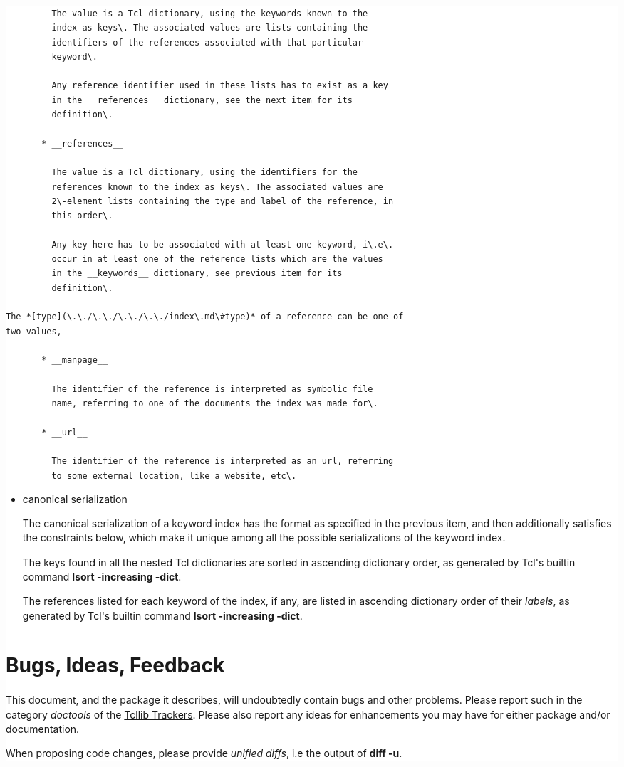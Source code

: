              The value is a Tcl dictionary, using the keywords known to the
             index as keys\. The associated values are lists containing the
             identifiers of the references associated with that particular
             keyword\.

             Any reference identifier used in these lists has to exist as a key
             in the __references__ dictionary, see the next item for its
             definition\.

           * __references__

             The value is a Tcl dictionary, using the identifiers for the
             references known to the index as keys\. The associated values are
             2\-element lists containing the type and label of the reference, in
             this order\.

             Any key here has to be associated with at least one keyword, i\.e\.
             occur in at least one of the reference lists which are the values
             in the __keywords__ dictionary, see previous item for its
             definition\.

    The *[type](\.\./\.\./\.\./\.\./index\.md\#type)* of a reference can be one of
    two values,

           * __manpage__

             The identifier of the reference is interpreted as symbolic file
             name, referring to one of the documents the index was made for\.

           * __url__

             The identifier of the reference is interpreted as an url, referring
             to some external location, like a website, etc\.

  - canonical serialization

    The canonical serialization of a keyword index has the format as specified
    in the previous item, and then additionally satisfies the constraints below,
    which make it unique among all the possible serializations of the keyword
    index\.

    The keys found in all the nested Tcl dictionaries are sorted in ascending
    dictionary order, as generated by Tcl's builtin command __lsort
    \-increasing \-dict__\.

    The references listed for each keyword of the index, if any, are listed in
    ascending dictionary order of their *labels*, as generated by Tcl's
    builtin command __lsort \-increasing \-dict__\.

# <a name='section6'></a>Bugs, Ideas, Feedback

This document, and the package it describes, will undoubtedly contain bugs and
other problems\. Please report such in the category *doctools* of the [Tcllib
Trackers](http://core\.tcl\.tk/tcllib/reportlist)\. Please also report any ideas
for enhancements you may have for either package and/or documentation\.

When proposing code changes, please provide *unified diffs*, i\.e the output of
__diff \-u__\.
